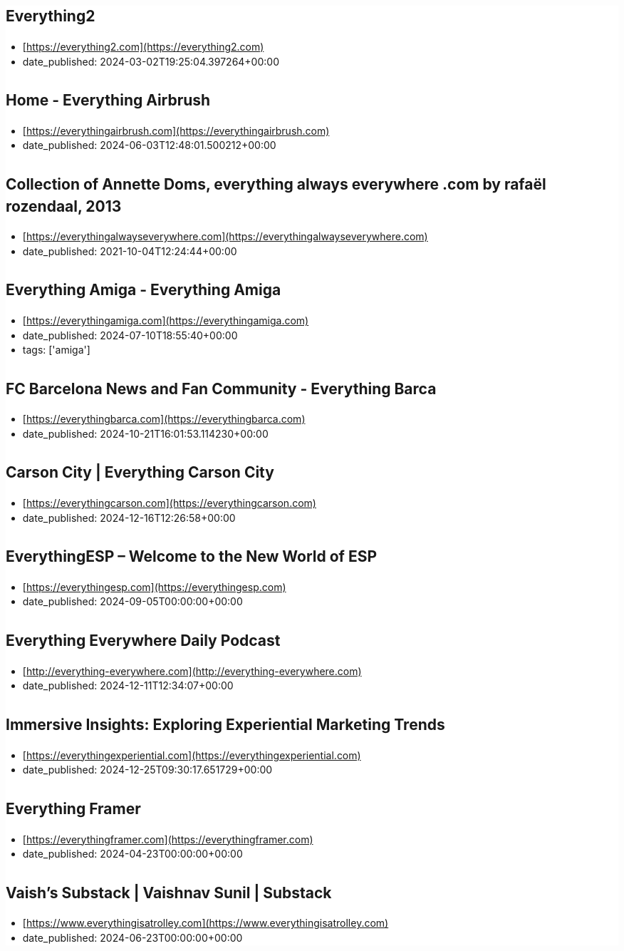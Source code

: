  ## Everything2
 - [https://everything2.com](https://everything2.com)
 - date_published: 2024-03-02T19:25:04.397264+00:00

 ## Home - Everything Airbrush
 - [https://everythingairbrush.com](https://everythingairbrush.com)
 - date_published: 2024-06-03T12:48:01.500212+00:00

 ## Collection of Annette Doms, everything always everywhere .com by rafaël rozendaal, 2013
 - [https://everythingalwayseverywhere.com](https://everythingalwayseverywhere.com)
 - date_published: 2021-10-04T12:24:44+00:00

 ## Everything Amiga - Everything Amiga
 - [https://everythingamiga.com](https://everythingamiga.com)
 - date_published: 2024-07-10T18:55:40+00:00
 - tags: ['amiga']

 ## FC Barcelona News and Fan Community - Everything Barca
 - [https://everythingbarca.com](https://everythingbarca.com)
 - date_published: 2024-10-21T16:01:53.114230+00:00

 ## Carson City | Everything Carson City
 - [https://everythingcarson.com](https://everythingcarson.com)
 - date_published: 2024-12-16T12:26:58+00:00

 ## EverythingESP – Welcome to the New World of ESP
 - [https://everythingesp.com](https://everythingesp.com)
 - date_published: 2024-09-05T00:00:00+00:00

 ## Everything Everywhere Daily Podcast
 - [http://everything-everywhere.com](http://everything-everywhere.com)
 - date_published: 2024-12-11T12:34:07+00:00

 ## Immersive Insights: Exploring Experiential Marketing Trends
 - [https://everythingexperiential.com](https://everythingexperiential.com)
 - date_published: 2024-12-25T09:30:17.651729+00:00

 ## Everything Framer
 - [https://everythingframer.com](https://everythingframer.com)
 - date_published: 2024-04-23T00:00:00+00:00

 ## Vaish’s Substack | Vaishnav Sunil | Substack
 - [https://www.everythingisatrolley.com](https://www.everythingisatrolley.com)
 - date_published: 2024-06-23T00:00:00+00:00
